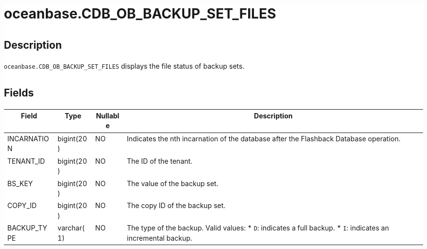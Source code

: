 oceanbase.CDB_OB_BACKUP_SET_FILES 
======================================================



Description 
--------------------------------

`oceanbase.CDB_OB_BACKUP_SET_FILES` displays the file status of backup sets.

Fields 
---------------------------



|           Field           |     Type      | Nullable |                                                                                                                                                                                                                                                                                                                                                                                           Description                                                                                                                                                                                                                                                                                                                                                                                            |
|---------------------------|---------------|----------|--------------------------------------------------------------------------------------------------------------------------------------------------------------------------------------------------------------------------------------------------------------------------------------------------------------------------------------------------------------------------------------------------------------------------------------------------------------------------------------------------------------------------------------------------------------------------------------------------------------------------------------------------------------------------------------------------------------------------------------------------------------------------------------------------|
| INCARNATION               | bigint(20)    | NO       | Indicates the nth incarnation of the database after the Flashback Database operation.                                                                                                                                                                                                                                                                                                                                                                                                                                                                                                                                                                                                                                                                                                            |
| TENANT_ID                 | bigint(20)    | NO       | The ID of the tenant.                                                                                                                                                                                                                                                                                                                                                                                                                                                                                                                                                                                                                                                                                                                                                                            |
| BS_KEY                    | bigint(20)    | NO       | The value of the backup set.                                                                                                                                                                                                                                                                                                                                                                                                                                                                                                                                                                                                                                                                                                                                                                     |
| COPY_ID                   | bigint(20)    | NO       | The  copy ID of the backup set.                                                                                                                                                                                                                                                                                                                                                                                                                                                                                                                                                                                                                                                                                                                                                                  |
| BACKUP_TYPE               | varchar(1)    | NO       | The type of the backup. Valid values: * `D`: indicates a full backup.   * `I`: indicates an incremental backup.                                                                                                                                                                                                                                                                                                                                                                                                                                                                                                                                                                               |